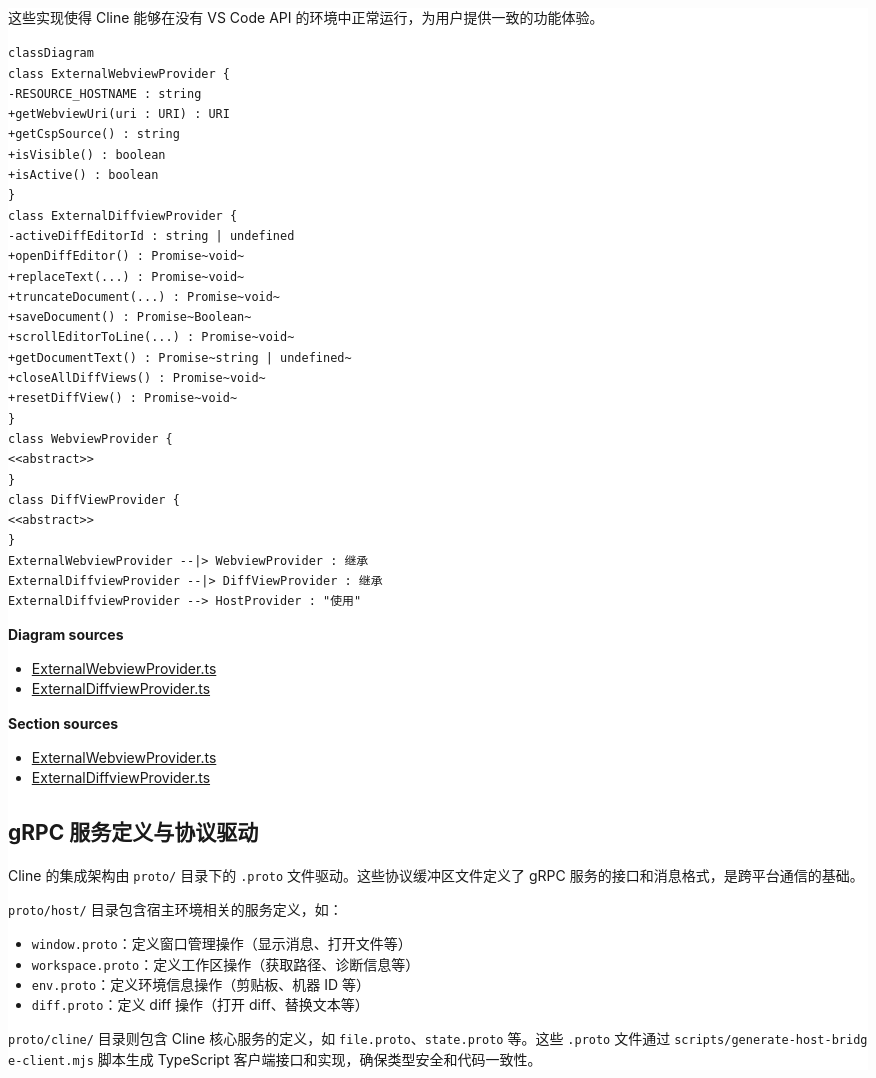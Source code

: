 这些实现使得 Cline 能够在没有 VS Code API 的环境中正常运行，为用户提供一致的功能体验。

```mermaid
classDiagram
class ExternalWebviewProvider {
-RESOURCE_HOSTNAME : string
+getWebviewUri(uri : URI) : URI
+getCspSource() : string
+isVisible() : boolean
+isActive() : boolean
}
class ExternalDiffviewProvider {
-activeDiffEditorId : string | undefined
+openDiffEditor() : Promise~void~
+replaceText(...) : Promise~void~
+truncateDocument(...) : Promise~void~
+saveDocument() : Promise~Boolean~
+scrollEditorToLine(...) : Promise~void~
+getDocumentText() : Promise~string | undefined~
+closeAllDiffViews() : Promise~void~
+resetDiffView() : Promise~void~
}
class WebviewProvider {
<<abstract>>
}
class DiffViewProvider {
<<abstract>>
}
ExternalWebviewProvider --|> WebviewProvider : 继承
ExternalDiffviewProvider --|> DiffViewProvider : 继承
ExternalDiffviewProvider --> HostProvider : "使用"
```

**Diagram sources**
- [ExternalWebviewProvider.ts](file://src/hosts/external/ExternalWebviewProvider.ts#L5-L28)
- [ExternalDiffviewProvider.ts](file://src/hosts/external/ExternalDiffviewProvider.ts#L4-L92)

**Section sources**
- [ExternalWebviewProvider.ts](file://src/hosts/external/ExternalWebviewProvider.ts#L1-L29)
- [ExternalDiffviewProvider.ts](file://src/hosts/external/ExternalDiffviewProvider.ts#L1-L93)

## gRPC 服务定义与协议驱动

Cline 的集成架构由 `proto/` 目录下的 `.proto` 文件驱动。这些协议缓冲区文件定义了 gRPC 服务的接口和消息格式，是跨平台通信的基础。

`proto/host/` 目录包含宿主环境相关的服务定义，如：
- `window.proto`：定义窗口管理操作（显示消息、打开文件等）
- `workspace.proto`：定义工作区操作（获取路径、诊断信息等）
- `env.proto`：定义环境信息操作（剪贴板、机器 ID 等）
- `diff.proto`：定义 diff 操作（打开 diff、替换文本等）

`proto/cline/` 目录则包含 Cline 核心服务的定义，如 `file.proto`、`state.proto` 等。这些 `.proto` 文件通过 `scripts/generate-host-bridge-client.mjs` 脚本生成 TypeScript 客户端接口和实现，确保类型安全和代码一致性。
